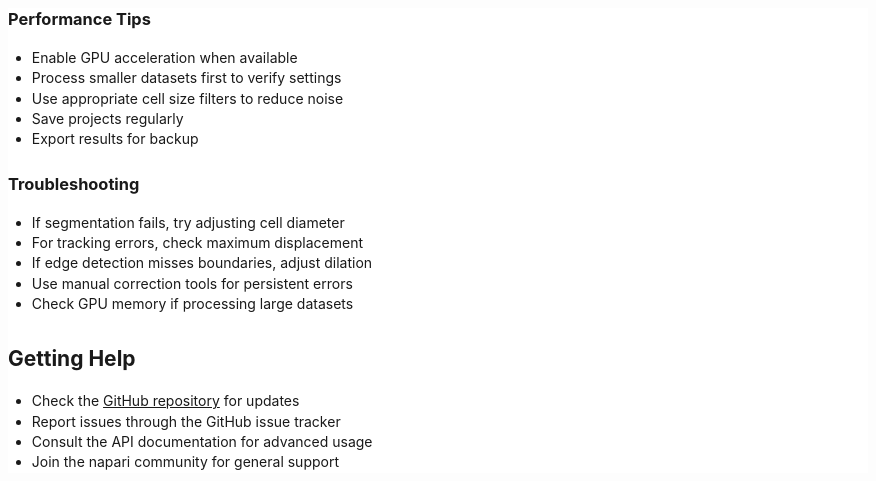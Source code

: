 ### Performance Tips
- Enable GPU acceleration when available
- Process smaller datasets first to verify settings
- Use appropriate cell size filters to reduce noise
- Save projects regularly
- Export results for backup

### Troubleshooting
- If segmentation fails, try adjusting cell diameter
- For tracking errors, check maximum displacement
- If edge detection misses boundaries, adjust dilation
- Use manual correction tools for persistent errors
- Check GPU memory if processing large datasets

## Getting Help
- Check the [GitHub repository](https://github.com/ArturRuppel/napariCellFlow) for updates
- Report issues through the GitHub issue tracker
- Consult the API documentation for advanced usage
- Join the napari community for general support